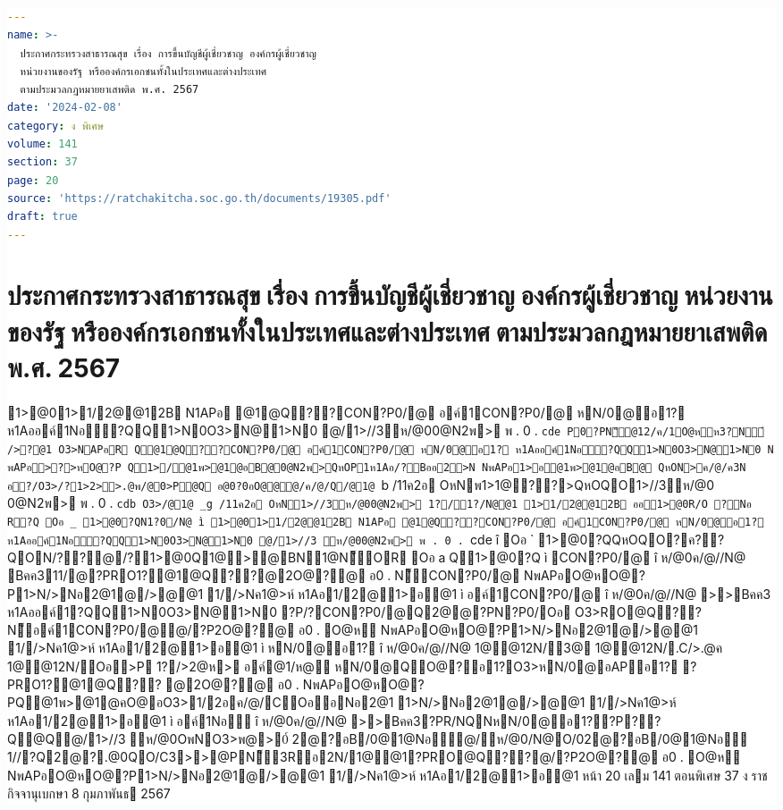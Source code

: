 ```yaml
---
name: >-
  ประกาศกระทรวงสาธารณสุข เรื่อง การขึ้นบัญชีผู้เชี่ยวชาญ องค์กรผู้เชี่ยวชาญ
  หน่วยงานของรัฐ หรือองค์กรเอกชนทั้งในประเทศและต่างประเทศ
  ตามประมวลกฎหมายยาเสพติด พ.ศ. 2567
date: '2024-02-08'
category: ง พิเศษ
volume: 141
section: 37
page: 20
source: 'https://ratchakitcha.soc.go.th/documents/19305.pdf'
draft: true
---
```


# ประกาศกระทรวงสาธารณสุข เรื่อง การขึ้นบัญชีผู้เชี่ยวชาญ องค์กรผู้เชี่ยวชาญ หน่วยงานของรัฐ หรือองค์กรเอกชนทั้งในประเทศและต่างประเทศ ตามประมวลกฎหมายยาเสพติด พ.ศ. 2567

1>@01>1/2@@12B N1APอ @1@Q??CON?P0/@ อค์1CON?P0/@ หN/0@อ1? ห1Aออค์1Nอ?QQ1>N0O3>N@1>N0 @/1>//3ห/@00@N2พ> พ . 0 . `cde P0?PN็@12/ค/1O@หห3?N์ />?@1 O3>NAPอR Q@1@Q??CON?P0/@ อค์1CON?P0/@ หN/0@อ1? ห1Aออค์1Nอ?QQ1>N0O3>N@1>N0 NพAPอ>?>หO@?P Q1>/@1พ>@1@อB@0@N2พ>QหOP1ห1Aอ/?Bออ2>N NพAPอ1>อ@1พ>@1@อB@ QหON>ค/@/ค3Nอ?/O3>/?1>2>>.@พ/@0>P@Q อ@0?0อO@@@/ค/@/Q/@1@ `b /11ค2อ OหNพ1>1@??>QหOQO1>//3ห/@0 0@N2พ> พ . 0 . `cdb O3>/@1@ _g /11ค2อ OหN1>//3ห/@00@N2พ> 1?/1?/N@@1 1>1/2@@12B ออ1>@0R/O ?NอR?Q Oอ _ 1>@0?QN1?0/N@ ì 1>@01>1/2@@12B N1APอ @1@Q??CON?P0/@ อค์1CON?P0/@ หN/0@อ1? ห1Aออค์1Nอ?QQ1>N0O3>N@1>N0 @/1>//3 ห/@00@N2พ> พ . 0 . `cde î Oอ ` 1>@0?QQหOQO?ค??QON/??@/?1>@0Q1@>@BN1@N็OR Oอ a Q1>@0?Q ì CON?P0/@ î ห/@0ค/@//N@ Bคค311/@?PRO1?@1@Q??@2O@?@ อ0 . N็CON?P0/@ NพAPอO@หO@?P1>N/>Nอ2@1@/>@@1 1//>Nค1@>ห์ ห1Aอ1/2@1>อ@1 ì อค์1CON?P0/@ î ห/@0ค/@//N@ >>Bคค3 ห1Aออค์1?QQ1>N0O3>N@1>N0 ?P/?CON?P0/@Q2@@?PN?P0/Oอ O3>RO@Q??N็อค์1CON?P0/@@/?P2O@?@ อ0 . O@ห NพAPอO@หO@?P1>N/>Nอ2@1@/>@@1 1//>Nค1@>ห์ ห1Aอ1/2@1>อ@1 ì หN/0@อ1? î ห/@0ค/@//N@ 1@@12N/3@ 1@@12N/.C/>.@ค 1@@12N/Oอ>P 1?/>2@ห> อค์@1/ห@ หN/0@QO@?อ1?O3>หN/0@อAPอ1? ?PRO1?@1@Q?? @2O@?@ อ0 . NพAPอO@หO@?PQ@1พ>@1@คO@อO3>1/2อค/@/COออNอ2@1 1>N/>Nอ2@1@/>@@1 1//>Nค1@>ห์ ห1Aอ1/2@1>อ@1 ì อค์1Nอ î ห/@0ค/@//N@ >>Bคค3?PR/NQNหN/0@อ1??P??Q@Q@/1>//3 ห/@0OพNO3>พ@>0์ 2@?อB/0@1@Nอ@/ห/@0/N@O/02@?อB/0@1@Nอ 1//?Q2@?.@0QO/C3>>@PN็3Rอ2N/1@@1?PRO@Q??@/?P2O@?@ อ0 . O@ห NพAPอO@หO@?P1>N/>Nอ2@1@/>@@1 1//>Nค1@>ห์ ห1Aอ1/2@1>อ@1 หน้า 20 เลม 141 ตอนพิเศษ 37 ง ราชกิจจานุเบกษา 8 กุมภาพันธ 2567
